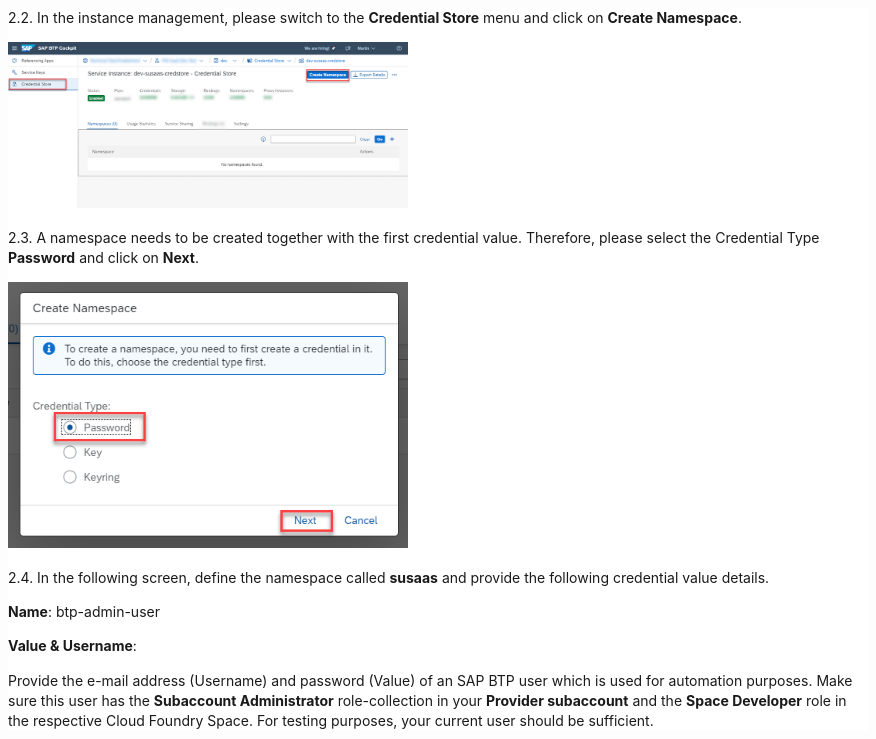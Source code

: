 2.2. In the instance management, please switch to the **Credential Store** menu and click on **Create Namespace**. 

[<img src="./images/CS_Namespace.png" width="400"/>](./images/CS_Namespace.png?raw=true)

2.3. A namespace needs to be created together with the first credential value. Therefore, please select the Credential Type **Password** and click on **Next**. 

[<img src="./images/CS_InitialValue.png" width="400"/>](./images/CS_InitialValue.png?raw=true)

2.4. In the following screen, define the namespace called **susaas** and provide the following credential value details.  

**Name**: btp-admin-user

**Value & Username**: 

Provide the e-mail address (Username) and password (Value) of an SAP BTP user which is used for automation purposes. Make sure this user has the **Subaccount Administrator** role-collection in your **Provider subaccount** and the **Space Developer** role in the respective Cloud Foundry Space. For testing purposes, your current user should be sufficient. 
